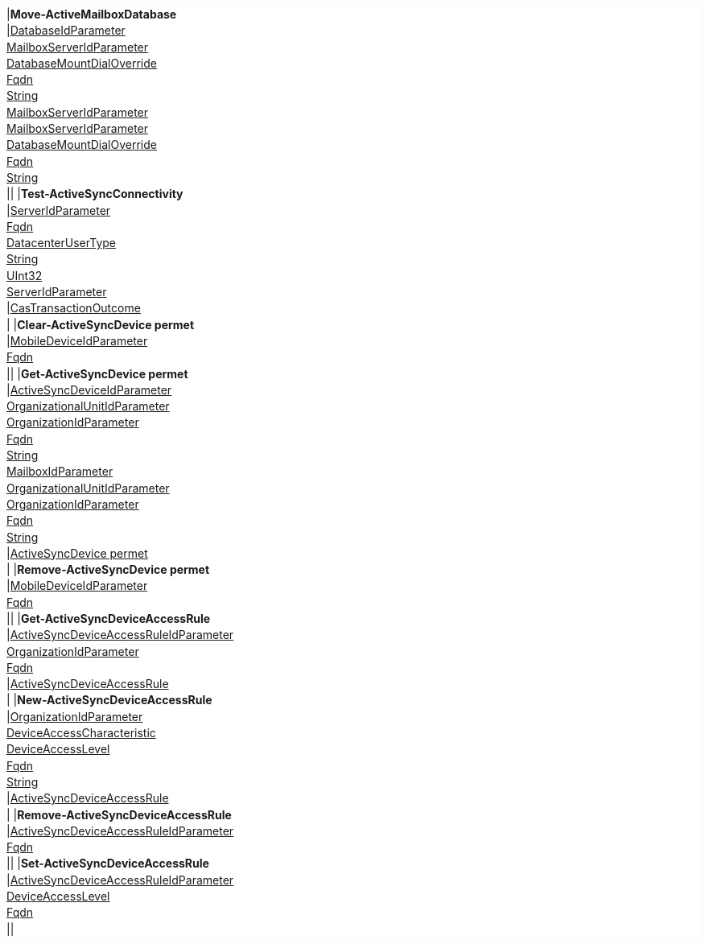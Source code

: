 |**Move-ActiveMailboxDatabase** <br/> |[DatabaseIdParameter](https://msdn.microsoft.com/library/Microsoft.Exchange.Configuration.Tasks.DatabaseIdParameter.aspx) <br/> [MailboxServerIdParameter](https://msdn.microsoft.com/library/Microsoft.Exchange.Configuration.Tasks.MailboxServerIdParameter.aspx) <br/> [DatabaseMountDialOverride](https://msdn.microsoft.com/library/Microsoft.Exchange.Data.Directory.SystemConfiguration.DatabaseMountDialOverride.aspx) <br/> [Fqdn](https://msdn.microsoft.com/library/Microsoft.Exchange.Data.Fqdn.aspx) <br/> [String](https://msdn.microsoft.com/library/System.String.aspx) <br/> [MailboxServerIdParameter](https://msdn.microsoft.com/library/Microsoft.Exchange.Configuration.Tasks.MailboxServerIdParameter.aspx) <br/> [MailboxServerIdParameter](https://msdn.microsoft.com/library/Microsoft.Exchange.Configuration.Tasks.MailboxServerIdParameter.aspx) <br/> [DatabaseMountDialOverride](https://msdn.microsoft.com/library/Microsoft.Exchange.Data.Directory.SystemConfiguration.DatabaseMountDialOverride.aspx) <br/> [Fqdn](https://msdn.microsoft.com/library/Microsoft.Exchange.Data.Fqdn.aspx) <br/> [String](https://msdn.microsoft.com/library/System.String.aspx) <br/> ||
|**Test-ActiveSyncConnectivity** <br/> |[ServerIdParameter](https://msdn.microsoft.com/library/Microsoft.Exchange.Configuration.Tasks.ServerIdParameter.aspx) <br/> [Fqdn](https://msdn.microsoft.com/library/Microsoft.Exchange.Data.Fqdn.aspx) <br/> [DatacenterUserType](https://msdn.microsoft.com/library/Microsoft.Exchange.Monitoring.DatacenterUserType.aspx) <br/> [String](https://msdn.microsoft.com/library/System.String.aspx) <br/> [UInt32](https://msdn.microsoft.com/library/System.UInt32.aspx) <br/> [ServerIdParameter](https://msdn.microsoft.com/library/Microsoft.Exchange.Configuration.Tasks.ServerIdParameter.aspx) <br/> |[CasTransactionOutcome](https://msdn.microsoft.com/library/Microsoft.Exchange.Monitoring.CasTransactionOutcome.aspx) <br/> |
|**Clear-ActiveSyncDevice permet** <br/> |[MobileDeviceIdParameter](https://msdn.microsoft.com/library/Microsoft.Exchange.Configuration.Tasks.MobileDeviceIdParameter.aspx) <br/> [Fqdn](https://msdn.microsoft.com/library/Microsoft.Exchange.Data.Fqdn.aspx) <br/> ||
|**Get-ActiveSyncDevice permet** <br/> |[ActiveSyncDeviceIdParameter](https://msdn.microsoft.com/library/Microsoft.Exchange.Configuration.Tasks.ActiveSyncDeviceIdParameter.aspx) <br/> [OrganizationalUnitIdParameter](https://msdn.microsoft.com/library/Microsoft.Exchange.Configuration.Tasks.OrganizationalUnitIdParameter.aspx) <br/> [OrganizationIdParameter](https://msdn.microsoft.com/library/Microsoft.Exchange.Configuration.Tasks.OrganizationIdParameter.aspx) <br/> [Fqdn](https://msdn.microsoft.com/library/Microsoft.Exchange.Data.Fqdn.aspx) <br/> [String](https://msdn.microsoft.com/library/System.String.aspx) <br/> [MailboxIdParameter](https://msdn.microsoft.com/library/Microsoft.Exchange.Configuration.Tasks.MailboxIdParameter.aspx) <br/> [OrganizationalUnitIdParameter](https://msdn.microsoft.com/library/Microsoft.Exchange.Configuration.Tasks.OrganizationalUnitIdParameter.aspx) <br/> [OrganizationIdParameter](https://msdn.microsoft.com/library/Microsoft.Exchange.Configuration.Tasks.OrganizationIdParameter.aspx) <br/> [Fqdn](https://msdn.microsoft.com/library/Microsoft.Exchange.Data.Fqdn.aspx) <br/> [String](https://msdn.microsoft.com/library/System.String.aspx) <br/> |[ActiveSyncDevice permet](https://msdn.microsoft.com/library/Microsoft.Exchange.Data.Directory.SystemConfiguration.ActiveSyncDevice.aspx) <br/> |
|**Remove-ActiveSyncDevice permet** <br/> |[MobileDeviceIdParameter](https://msdn.microsoft.com/library/Microsoft.Exchange.Configuration.Tasks.MobileDeviceIdParameter.aspx) <br/> [Fqdn](https://msdn.microsoft.com/library/Microsoft.Exchange.Data.Fqdn.aspx) <br/> ||
|**Get-ActiveSyncDeviceAccessRule** <br/> |[ActiveSyncDeviceAccessRuleIdParameter](https://msdn.microsoft.com/library/Microsoft.Exchange.Configuration.Tasks.ActiveSyncDeviceAccessRuleIdParameter.aspx) <br/> [OrganizationIdParameter](https://msdn.microsoft.com/library/Microsoft.Exchange.Configuration.Tasks.OrganizationIdParameter.aspx) <br/> [Fqdn](https://msdn.microsoft.com/library/Microsoft.Exchange.Data.Fqdn.aspx) <br/> |[ActiveSyncDeviceAccessRule](https://msdn.microsoft.com/library/Microsoft.Exchange.Data.Directory.SystemConfiguration.ActiveSyncDeviceAccessRule.aspx) <br/> |
|**New-ActiveSyncDeviceAccessRule** <br/> |[OrganizationIdParameter](https://msdn.microsoft.com/library/Microsoft.Exchange.Configuration.Tasks.OrganizationIdParameter.aspx) <br/> [DeviceAccessCharacteristic](https://msdn.microsoft.com/library/Microsoft.Exchange.Data.Directory.SystemConfiguration.DeviceAccessCharacteristic.aspx) <br/> [DeviceAccessLevel](https://msdn.microsoft.com/library/Microsoft.Exchange.Data.Directory.SystemConfiguration.DeviceAccessLevel.aspx) <br/> [Fqdn](https://msdn.microsoft.com/library/Microsoft.Exchange.Data.Fqdn.aspx) <br/> [String](https://msdn.microsoft.com/library/System.String.aspx) <br/> |[ActiveSyncDeviceAccessRule](https://msdn.microsoft.com/library/Microsoft.Exchange.Data.Directory.SystemConfiguration.ActiveSyncDeviceAccessRule.aspx) <br/> |
|**Remove-ActiveSyncDeviceAccessRule** <br/> |[ActiveSyncDeviceAccessRuleIdParameter](https://msdn.microsoft.com/library/Microsoft.Exchange.Configuration.Tasks.ActiveSyncDeviceAccessRuleIdParameter.aspx) <br/> [Fqdn](https://msdn.microsoft.com/library/Microsoft.Exchange.Data.Fqdn.aspx) <br/> ||
|**Set-ActiveSyncDeviceAccessRule** <br/> |[ActiveSyncDeviceAccessRuleIdParameter](https://msdn.microsoft.com/library/Microsoft.Exchange.Configuration.Tasks.ActiveSyncDeviceAccessRuleIdParameter.aspx) <br/> [DeviceAccessLevel](https://msdn.microsoft.com/library/Microsoft.Exchange.Data.Directory.SystemConfiguration.DeviceAccessLevel.aspx) <br/> [Fqdn](https://msdn.microsoft.com/library/Microsoft.Exchange.Data.Fqdn.aspx) <br/> ||